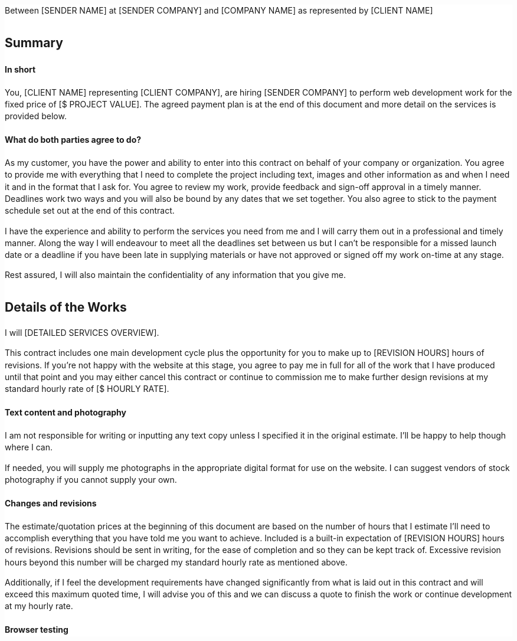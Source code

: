 <p>Between [SENDER NAME] at [SENDER COMPANY] and [COMPANY NAME] as represented by [CLIENT NAME]</p>

<h2>Summary</h2>

<h4>In short</h4>

<p>You, [CLIENT NAME] representing [CLIENT COMPANY], are hiring [SENDER COMPANY] to perform web development work for the fixed price of [$ PROJECT VALUE]. The agreed payment plan is at the end of this document and more detail on the services is provided below.</p>

<h4>What do both parties agree to do?</h4>

<p>As my customer, you have the power and ability to enter into this contract on behalf of your company or organization. You agree to provide me with everything that I need to complete the project including text, images and other information as and when I need it and in the format that I ask for. You agree to review my work, provide feedback and sign-off approval in a timely manner. Deadlines work two ways and you will also be bound by any dates that we set together. You also agree to stick to the payment schedule set out at the end of this contract.</p>

<p>I have the experience and ability to perform the services you need from me and I will carry them out in a professional and timely manner. Along the way I will endeavour to meet all the deadlines set between us but I can&#8217;t be responsible for a missed launch date or a deadline if you have been late in supplying materials or have not approved or signed off my work on-time at any stage.</p>

<p>Rest assured, I will also maintain the confidentiality of any information that you give me.</p>

<h2>Details of the Works</h2>

<p>I will [DETAILED SERVICES OVERVIEW]. 



This contract includes one main development cycle plus the opportunity for you to make up to [REVISION HOURS] hours of revisions. If you&#8217;re not happy with the website at this stage, you agree to pay me in full for all of the work that I have produced until that point and you may either cancel this contract or continue to commission me to make further design revisions at my standard hourly rate of [$ HOURLY RATE]. </p>

<h4>Text content and photography</h4>

<p>I am not responsible for writing or inputting any text copy unless I specified it in the original estimate. I&#8217;ll be happy to help though where I can.</p>

<p>If needed, you will supply me photographs in the appropriate digital format for use on the website. I can suggest vendors of stock photography if you cannot supply your own.</p>

<h4>Changes and revisions</h4>

<p>The estimate/quotation prices at the beginning of this document are based on the number of hours that I estimate I&#8217;ll need to accomplish everything that you have told me you want to achieve. Included is a built-in expectation of [REVISION HOURS] hours of revisions. Revisions should be sent in writing, for the ease of completion and so they can be kept track of. Excessive revision hours beyond this number will be charged my standard hourly rate as mentioned above. </p>

<p>Additionally, if I feel the development requirements have changed significantly from what is laid out in this contract and will exceed this maximum quoted time, I will advise you of this and we can discuss a quote to finish the work or continue development at my hourly rate.</p>

<h4>Browser testing</h4>
